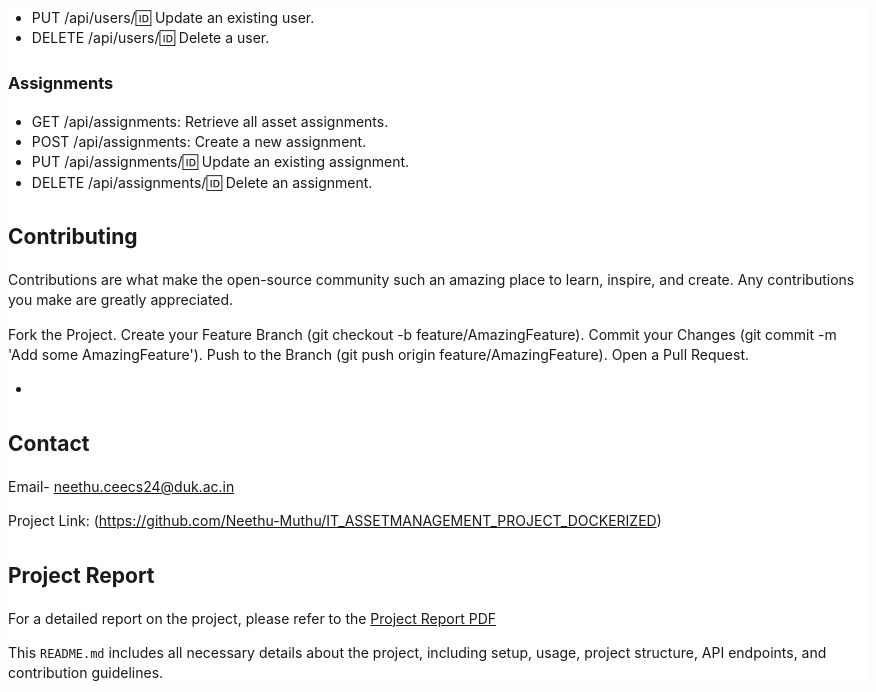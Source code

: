 - PUT /api/users/:id: Update an existing user.
- DELETE /api/users/:id: Delete a user.
### Assignments
- GET /api/assignments: Retrieve all asset assignments.
- POST /api/assignments: Create a new assignment.
- PUT /api/assignments/:id: Update an existing assignment.
- DELETE /api/assignments/:id: Delete an assignment.
## Contributing
Contributions are what make the open-source community such an amazing place to learn, inspire, and create. Any contributions you make are greatly appreciated.

Fork the Project.
Create your Feature Branch (git checkout -b feature/AmazingFeature).
Commit your Changes (git commit -m 'Add some AmazingFeature').
Push to the Branch (git push origin feature/AmazingFeature).
Open a Pull Request.

- 
## Contact

Email- neethu.ceecs24@duk.ac.in

Project Link: (https://github.com/Neethu-Muthu/IT_ASSETMANAGEMENT_PROJECT_DOCKERIZED)

## Project Report
For a detailed report on the project, please refer to the [Project Report PDF](.[/ASSETPRO-IT_MANAGEMENT_PROJECT_REPORT.pdf](https://drive.google.com/file/d/1z3nLPN7AsSOCuAZMqVciTe-Eeu_aZ8O5/view?usp=drive_link))





This `README.md` includes all necessary details about the project, including setup, usage, project structure, API endpoints, and contribution guidelines.

